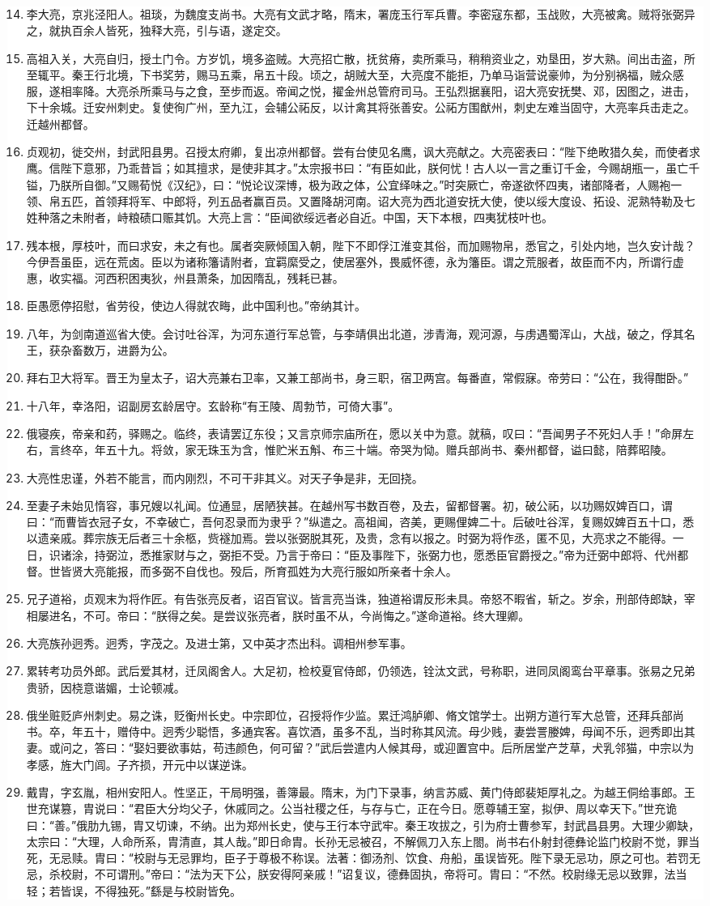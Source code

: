 14. <span id="列传第二十四_二李戴刘崔-14"></span>
李大亮，京兆泾阳人。祖琰，为魏度支尚书。大亮有文武才略，隋末，署庞玉行军兵曹。李密寇东都，玉战败，大亮被禽。贼将张弼异之，就执百余人皆死，独释大亮，引与语，遂定交。

15. <span id="列传第二十四_二李戴刘崔-15"></span>
高祖入关，大亮自归，授土门令。方岁饥，境多盗贼。大亮招亡散，抚贫瘠，卖所乘马，稍稍资业之，劝垦田，岁大熟。间出击盗，所至辄平。秦王行北境，下书奖劳，赐马五乘，帛五十段。顷之，胡贼大至，大亮度不能拒，乃单马诣营说豪帅，为分别祸福，贼众感服，遂相率降。大亮杀所乘马与之食，至步而返。帝闻之悦，擢金州总管府司马。王弘烈据襄阳，诏大亮安抚樊、邓，因图之，进击，下十余城。迁安州刺史。复使徇广州，至九江，会辅公祏反，以计禽其将张善安。公祏方围猷州，刺史左难当固守，大亮率兵击走之。迁越州都督。

16. <span id="列传第二十四_二李戴刘崔-16"></span>
贞观初，徙交州，封武阳县男。召授太府卿，复出凉州都督。尝有台使见名鹰，讽大亮献之。大亮密表曰：“陛下绝畋猎久矣，而使者求鹰。信陛下意邪，乃乖昔旨；如其擅求，是使非其才。”太宗报书曰：“有臣如此，朕何忧！古人以一言之重订千金，今赐胡瓶一，虽亡千镒，乃朕所自御。”又赐荀悦《汉纪》，曰：“悦论议深博，极为政之体，公宜绎味之。”时突厥亡，帝遂欲怀四夷，诸部降者，人赐袍一领、帛五匹，首领拜将军、中郎将，列五品者赢百员。又置降胡河南。诏大亮为西北道安抚大使，使以绥大度设、拓设、泥熟特勒及七姓种落之未附者，峙粮碛口赈其饥。大亮上言：“臣闻欲绥远者必自近。中国，天下本根，四夷犹枝叶也。

17. <span id="列传第二十四_二李戴刘崔-17"></span>
残本根，厚枝叶，而曰求安，未之有也。属者突厥倾国入朝，陛下不即俘江淮变其俗，而加赐物帛，悉官之，引处内地，岂久安计哉？今伊吾虽臣，远在荒卤。臣以为诸称籓请附者，宜羁縻受之，使居塞外，畏威怀德，永为籓臣。谓之荒服者，故臣而不内，所谓行虚惠，收实福。河西积困夷狄，州县萧条，加因隋乱，残耗已甚。

18. <span id="列传第二十四_二李戴刘崔-18"></span>
臣愚愿停招慰，省劳役，使边人得就农畮，此中国利也。”帝纳其计。

19. <span id="列传第二十四_二李戴刘崔-19"></span>
八年，为剑南道巡省大使。会讨吐谷浑，为河东道行军总管，与李靖俱出北道，涉青海，观河源，与虏遇蜀浑山，大战，破之，俘其名王，获杂畜数万，进爵为公。

20. <span id="列传第二十四_二李戴刘崔-20"></span>
拜右卫大将军。晋王为皇太子，诏大亮兼右卫率，又兼工部尚书，身三职，宿卫两宫。每番直，常假寐。帝劳曰：“公在，我得酣卧。”

21. <span id="列传第二十四_二李戴刘崔-21"></span>
十八年，幸洛阳，诏副房玄龄居守。玄龄称“有王陵、周勃节，可倚大事”。

22. <span id="列传第二十四_二李戴刘崔-22"></span>
俄寝疾，帝亲和药，驿赐之。临终，表请罢辽东役；又言京师宗庙所在，愿以关中为意。就稿，叹曰：“吾闻男子不死妇人手！”命屏左右，言终卒，年五十九。将敛，家无珠玉为含，惟贮米五斛、布三十端。帝哭为恸。赠兵部尚书、秦州都督，谥曰懿，陪葬昭陵。

23. <span id="列传第二十四_二李戴刘崔-23"></span>
大亮性忠谨，外若不能言，而内刚烈，不可干非其义。对天子争是非，无回挠。

24. <span id="列传第二十四_二李戴刘崔-24"></span>
至妻子未始见惰容，事兄嫂以礼闻。位通显，居陋狭甚。在越州写书数百卷，及去，留都督署。初，破公祏，以功赐奴婢百口，谓曰：“而曹皆衣冠子女，不幸破亡，吾何忍录而为隶乎？”纵遣之。高祖闻，咨美，更赐俚婢二十。后破吐谷浑，复赐奴婢百五十口，悉以遗亲戚。葬宗族无后者三十余柩，赀襚加焉。尝以张弼脱其死，及贵，念有以报之。时弼为将作丞，匿不见，大亮求之不能得。一日，识诸涂，持弼泣，悉推家财与之，弼拒不受。乃言于帝曰：“臣及事陛下，张弼力也，愿悉臣官爵授之。”帝为迁弼中郎将、代州都督。世皆贤大亮能报，而多弼不自伐也。殁后，所育孤姓为大亮行服如所亲者十余人。

25. <span id="列传第二十四_二李戴刘崔-25"></span>
兄子道裕，贞观末为将作匠。有告张亮反者，诏百官议。皆言亮当诛，独道裕谓反形未具。帝怒不暇省，斩之。岁余，刑部侍郎缺，宰相屡进名，不可。帝曰：“朕得之矣。是尝议张亮者，朕时虽不从，今尚悔之。”遂命道裕。终大理卿。

26. <span id="列传第二十四_二李戴刘崔-26"></span>
大亮族孙迥秀。迥秀，字茂之。及进士第，又中英才杰出科。调相州参军事。

27. <span id="列传第二十四_二李戴刘崔-27"></span>
累转考功员外郎。武后爱其材，迁凤阁舍人。大足初，检校夏官侍郎，仍领选，铨汰文武，号称职，进同凤阁鸾台平章事。张易之兄弟贵骄，因桡意谐媚，士论顿减。

28. <span id="列传第二十四_二李戴刘崔-28"></span>
俄坐赃贬庐州刺史。易之诛，贬衡州长史。中宗即位，召授将作少监。累迁鸿胪卿、脩文馆学士。出朔方道行军大总管，还拜兵部尚书。卒，年五十，赠侍中。迥秀少聪悟，多通宾客。喜饮酒，虽多不乱，当时称其风流。母少贱，妻尝詈媵婢，母闻不乐，迥秀即出其妻。或问之，答曰：“娶妇要欲事姑，苟违颜色，何可留？”武后尝遣内人候其母，或迎置宫中。后所居堂产芝草，犬乳邻猫，中宗以为孝感，旌大门闾。子齐损，开元中以谋逆诛。

29. <span id="列传第二十四_二李戴刘崔-29"></span>
戴胄，字玄胤，相州安阳人。性坚正，干局明强，善簿最。隋末，为门下录事，纳言苏威、黄门侍郎裴矩厚礼之。为越王侗给事郎。王世充谋篡，胄说曰：“君臣大分均父子，休戚同之。公当社稷之任，与存与亡，正在今日。愿尊辅王室，拟伊、周以幸天下。”世充诡曰：“善。”俄肋九锡，胄又切谏，不纳。出为郑州长史，使与王行本守武牢。秦王攻拔之，引为府士曹参军，封武昌县男。大理少卿缺，太宗曰：“大理，人命所系，胄清直，其人哉。”即日命胄。长孙无忌被召，不解佩刀入东上閤。尚书右仆射封德彝论监门校尉不觉，罪当死，无忌赎。胄曰：“校尉与无忌罪均，臣子于尊极不称误。法著：御汤剂、饮食、舟船，虽误皆死。陛下录无忌功，原之可也。若罚无忌，杀校尉，不可谓刑。”帝曰：“法为天下公，朕安得阿亲戚！”诏复议，德彝固执，帝将可。胄曰：“不然。校尉缘无忌以致罪，法当轻；若皆误，不得独死。”繇是与校尉皆免。
